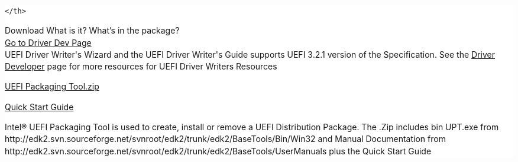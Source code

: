     </th>
  </tr>
   <tr>
    <th> Download </th>
    <th> What is it? </th>
    <th> What’s in the package? </th>
  </tr>


<tr>

<td>
<P style="margin-top: 0; margin-bottom: 0">
<a href="{{wiki}}/Driver_Developer" title="Go to Driver Dev Page">Go to Driver Dev Page</a>
</p>


</td>
<td>
<P style="margin-top: 0; margin-bottom: 0">
UEFI Driver Writer's Wizard and the 
UEFI Driver Writer's Guide supports UEFI 3.2.1 version of the Specification. See the 
<a href="{{wiki}}/Driver_Developer" title="Driver_Developer">Driver Developer</a> page for more resources for UEFI Driver Writers Resources
</p>


</td>
<td>
<P style="margin-top: 0; margin-bottom: 0">

</p>

</td>
</tr>



<tr>

<td>
<P style="margin-top: 0; margin-bottom: 0">

<a class="externallink" href="{{edk2files}}/EDK%20II%20Releases/UEFI_Packing_Tool/Intel_UEFI_Packing_Tool.zip/download" rel="nofollow" title="{{edk2files}}/EDK%20II%20Releases/UEFI_Packing_Tool/Intel_UEFI_Packing_Tool.zip/download"> UEFI Packaging Tool.zip </a>
</p>
<P style="margin-top: 0; margin-bottom: 0">

<a class="externallink" href="{{edk2files}}/EDK%20II%20Releases/UEFI_Packing_Tool/UEFI-PackagingToolQuickStartGuide_1.0.pdf/download" rel="nofollow" title="{{edk2files}}/EDK%20II%20Releases/UEFI_Packing_Tool/UEFI-PackagingToolQuickStartGuide_1.0.pdf/download"> Quick Start Guide</a>
</p>

</td>
<td>
<P style="margin-top: 0; margin-bottom: 0">
Intel® UEFI Packaging Tool is used to create, install or remove a UEFI Distribution Package.
The .Zip includes bin UPT.exe from http://edk2.svn.sourceforge.net/svnroot/edk2/trunk/edk2/BaseTools/Bin/Win32 
and Manual Documentation from http://edk2.svn.sourceforge.net/svnroot/edk2/trunk/edk2/BaseTools/UserManuals plus the Quick Start Guide
